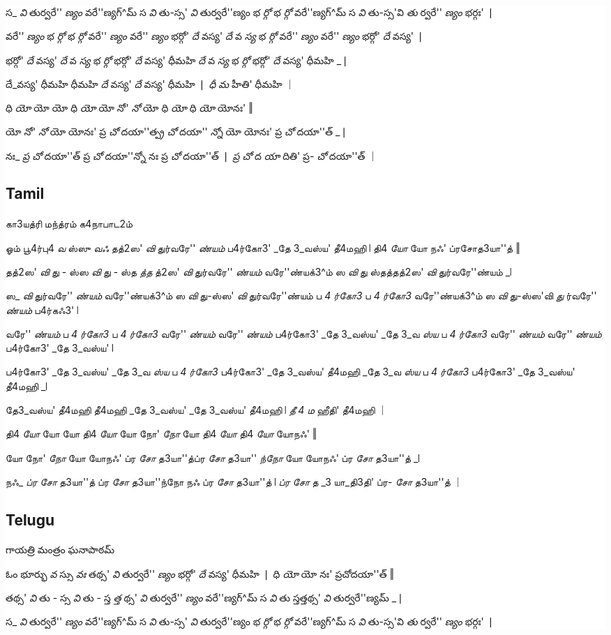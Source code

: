 స_ _వి_ తుర్వరే'' _ణ్యం_ వరే''ణ్యగ్^మ్ స _వి_ తు-స్స' _వి_ తుర్వరే''ణ్యం భ _ర్గో_ భ _ర్గో_ వరే''ణ్యగ్^మ్ స _వి_ తు-స్స'వి _తు_ ర్వరే'' _ణ్యం_ భర్గః' ❘  

వరే'' _ణ్యం_ భ _ర్గో_ భ _ర్గో_ వరే'' _ణ్యం_ వరే'' _ణ్యం_ భర్గో' _దే_ వస్య' _దే_ వ _స్య_ భ _ర్గో_ వరే'' _ణ్యం_ వరే'' _ణ్యం_ భర్గో' _దే_ వస్య' ❘  

భర్గో' _దే_ వస్య' _దే_ వ _స్య_ భ _ర్గో_ భర్గో' _దే_ వస్య' ధీమహి _దే_ వ _స్య_ భ _ర్గో_ భర్గో' _దే_ వస్య' ధీమహి _❘  

దే_వస్య' ధీమహి ధీమహి _దే_ వస్య' _దే_ వస్య' ధీమహి ❘ _ధీ_ _మ_ హీతి' ధీమహి ｜  

ధి _యో_ యో యో ధి _యో_ యో నో' _నో_ యో ధి _యో_ ధి _యో_ యోనః' ‖  

యో నో' _నో_ యో యోనః' ప్ర _చో_ దయా''త్ప్ర _చో_ దయా'' _న్నో_ యో యోనః' ప్ర _చో_ దయా''త్ _❘  

నః_ _ప్ర_ _చో_ దయా''త్ ప్ర _చో_ దయా''న్నో నః ప్ర _చో_ దయా''త్ ❘ _ప్ర_ _చో_ ద _యా_ దితి' ప్ర- _చో_ దయా''త్ ｜  

## Tamil

கா3யத்ரி மந்த்ரம் க4நாபாட2ம்  

ஓம் பூ4ர்பு4 _வ_ ஸ்ஸு _வஃ_ தத்2ஸ' _வி_ துர்வரே'' _ண்யம்_ ப4ர்கோ3' _தே 3_வஸ்ய' தீ4மஹி ❘ தி4 _யோ_ யோ நஃ' ப்ரசோத3யா''த் ‖  

தத்2ஸ' _வி_ து - ஸ்ஸ _வி_ து - ஸ்த _த்த_ த்2ஸ' _வி_ துர்வரே'' _ண்யம்_ வரே''ண்யக்3^ம் ஸ _வி_ து ஸ்தத்தத்2ஸ' _வி_ துர்வரே''ண்யம் _❘  

ஸ_ _வி_ துர்வரே'' _ண்யம்_ வரே''ண்யக்3^ம் ஸ _வி_ து-ஸ்ஸ' _வி_ துர்வரே''ண்யம் ப _4 ர்கோ3_ ப _4 ர்கோ3_ வரே''ண்யக்3^ம் ஸ _வி_ து-ஸ்ஸ'வி _து_ ர்வரே'' _ண்யம்_ ப4ர்கஃ3' ❘  

வரே'' _ண்யம்_ ப _4 ர்கோ3_ ப _4 ர்கோ3_ வரே'' _ண்யம்_ வரே'' _ண்யம்_ ப4ர்கோ3' _தே 3_வஸ்ய' _தே 3_வ _ஸ்ய_ ப _4 ர்கோ3_ வரே'' _ண்யம்_ வரே'' _ண்யம்_ ப4ர்கோ3' _தே 3_வஸ்ய' ❘  

ப4ர்கோ3' _தே 3_வஸ்ய' _தே 3_வ _ஸ்ய_ ப _4 ர்கோ3_ ப4ர்கோ3' _தே 3_வஸ்ய' தீ4மஹி _தே 3_வ _ஸ்ய_ ப _4 ர்கோ3_ ப4ர்கோ3' _தே 3_வஸ்ய' தீ4மஹி _❘  

தே3_வஸ்ய' தீ4மஹி தீ4மஹி _தே 3_வஸ்ய' _தே 3_வஸ்ய' தீ4மஹி ❘ _தீ 4_ _ம_ ஹீதி' தீ4மஹி ｜  

தி4 _யோ_ யோ யோ தி4 _யோ_ யோ நோ' _நோ_ யோ தி4 _யோ_ தி4 _யோ_ யோநஃ' ‖  

யோ நோ' _நோ_ யோ யோநஃ' ப்ர _சோ_ த3யா''த்ப்ர _சோ_ த3யா'' _ந்நோ_ யோ யோநஃ' ப்ர _சோ_ த3யா''த் _❘  

நஃ_ _ப்ர_ _சோ_ த3யா''த் ப்ர _சோ_ த3யா''ந்நோ நஃ ப்ர _சோ_ த3யா''த் ❘ _ப்ர_ _சோ_ த _3 யா_தி3தி' ப்ர- _சோ_ த3யா''த் ｜  

## Telugu

గాయత్రి మంత్రం ఘనాపాఠమ్  

ఓం భూర్భు _వ_ స్సు _వః_ తథ్స' _వి_ తుర్వరే'' _ణ్యం_ భర్గో' _దే_ వస్య' ధీమహి ❘ ధి _యో_ యో నః' ప్రచోదయా''త్ ‖  

తథ్స' _వి_ తు - స్స _వి_ తు - స్త _త్త_ థ్స' _వి_ తుర్వరే'' _ణ్యం_ వరే''ణ్యగ్^మ్ స _వి_ తు స్తత్తథ్స' _వి_ తుర్వరే''ణ్యమ్ _❘  

స_ _వి_ తుర్వరే'' _ణ్యం_ వరే''ణ్యగ్^మ్ స _వి_ తు-స్స' _వి_ తుర్వరే''ణ్యం భ _ర్గో_ భ _ర్గో_ వరే''ణ్యగ్^మ్ స _వి_ తు-స్స'వి _తు_ ర్వరే'' _ణ్యం_ భర్గః' ❘  
